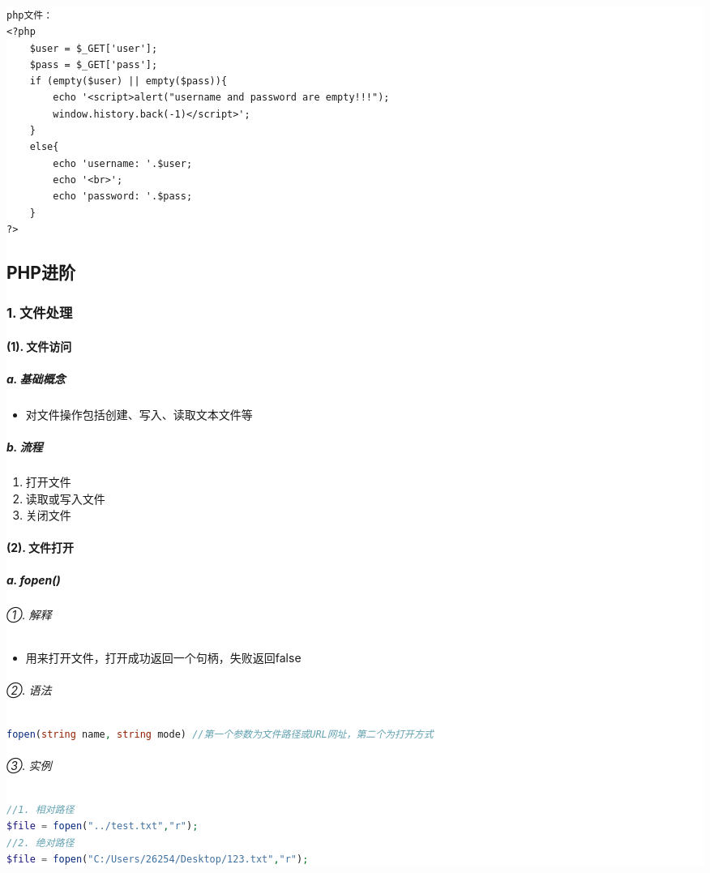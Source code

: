 ```php+html
php文件：
<?php
    $user = $_GET['user'];
    $pass = $_GET['pass'];
    if (empty($user) || empty($pass)){
        echo '<script>alert("username and password are empty!!!");
        window.history.back(-1)</script>';
    }
    else{
        echo 'username: '.$user;
        echo '<br>';
        echo 'password: '.$pass;
    }
?>
```

## PHP进阶

### 1. 文件处理

####   (1). 文件访问

##### 	a. 基础概念

* 对文件操作包括创建、写入、读取文本文件等

##### 	b. 流程

1. 打开文件
2. 读取或写入文件
3. 关闭文件

####   (2). 文件打开

##### 	a. fopen()

###### 	  ①. 解释

* 用来打开文件，打开成功返回一个句柄，失败返回false

###### 	  ②. 语法

```php
fopen(string name, string mode) //第一个参数为文件路径或URL网址，第二个为打开方式
```

###### 	  ③. 实例

```php
//1. 相对路径
$file = fopen("../test.txt","r");
//2. 绝对路径
$file = fopen("C:/Users/26254/Desktop/123.txt","r");
```
